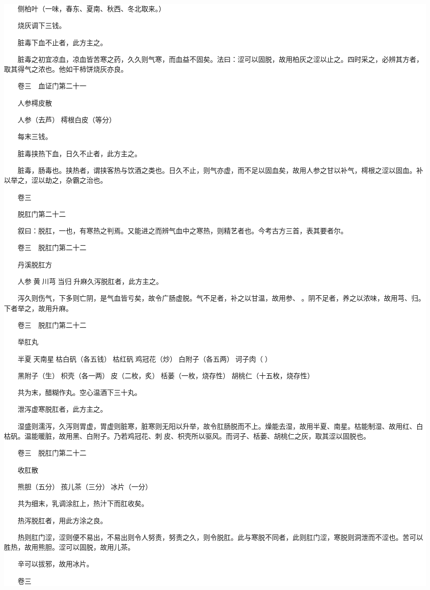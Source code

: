 　　侧柏叶（一味，春东、夏南、秋西、冬北取来。）

　　烧灰调下三钱。

　　脏毒下血不止者，此方主之。

　　脏毒之初宜凉血，凉血皆苦寒之药，久久则气寒，而血益不固矣。法曰：涩可以固脱，故用柏灰之涩以止之。四时采之，必辨其方者，取其得气之浓也。他如干柿饼烧灰亦良。

　　卷三　血证门第二十一

　　人参樗皮散

　　人参（去芦） 樗根白皮（等分）

　　每末三钱。

　　脏毒挟热下血，日久不止者，此方主之。

　　脏毒，肠毒也。挟热者，谓挟客热与饮酒之类也。日久不止，则气亦虚，而不足以固血矣，故用人参之甘以补气，樗根之涩以固血。补以举之，涩以劫之，杂霸之治也。

　　卷三

　　脱肛门第二十二

　　叙曰：脱肛，一也，有寒热之判焉。又能进之而辨气血中之寒热，则精艺者也。今考古方三首，表其要者尔。

　　卷三　脱肛门第二十二

　　丹溪脱肛方

　　人参 黄 川芎 当归 升麻久泻脱肛者，此方主之。

　　泻久则伤气，下多则亡阴，是气血皆亏矣，故令广肠虚脱。气不足者，补之以甘温，故用参、 。阴不足者，养之以浓味，故用芎、归。下者举之，故用升麻。

　　卷三　脱肛门第二十二

　　举肛丸

　　半夏 天南星 枯白矾（各五钱） 枯红矾 鸡冠花（炒） 白附子（各五两） 诃子肉（ ）

　　黑附子（生） 枳壳（各一两） 皮（二枚，炙） 栝蒌（一枚，烧存性） 胡桃仁（十五枚，烧存性）

　　共为末，醋糊作丸。空心温酒下三十丸。

　　泄泻虚寒脱肛者，此方主之。

　　湿盛则濡泻，久泻则胃虚，胃虚则脏寒，脏寒则无阳以升举，故令肛肠脱而不上。燥能去湿，故用半夏、南星。枯能制湿、故用红、白枯矾。温能暖脏，故用黑、白附子。乃若鸡冠花、刺 皮、枳壳所以驱风。而诃子、栝蒌、胡桃仁之灰，取其涩以固脱也。

　　卷三　脱肛门第二十二

　　收肛散

　　熊胆（五分） 孩儿茶（三分） 冰片（一分）

　　共为细末，乳调涂肛上，热汁下而肛收矣。

　　热泻脱肛者，用此方涂之良。

　　热则肛门涩，涩则便不易出，不易出则令人努责，努责之久，则令脱肛。此与寒脱不同者，此则肛门涩，寒脱则洞泄而不涩也。苦可以胜热，故用熊胆。涩可以固脱，故用儿茶。

　　辛可以拔邪，故用冰片。

　　卷三
